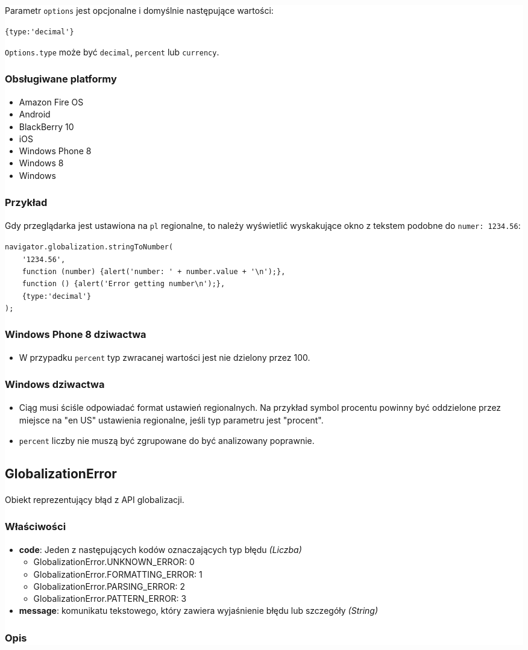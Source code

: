 Parametr `options` jest opcjonalne i domyślnie następujące wartości:

    {type:'decimal'}
    

`Options.type` może być `decimal`, `percent` lub `currency`.

### Obsługiwane platformy

  * Amazon Fire OS
  * Android
  * BlackBerry 10
  * iOS
  * Windows Phone 8
  * Windows 8
  * Windows

### Przykład

Gdy przeglądarka jest ustawiona na `pl` regionalne, to należy wyświetlić wyskakujące okno z tekstem podobne do `numer: 1234.56`:

    navigator.globalization.stringToNumber(
        '1234.56',
        function (number) {alert('number: ' + number.value + '\n');},
        function () {alert('Error getting number\n');},
        {type:'decimal'}
    );
    

### Windows Phone 8 dziwactwa

  * W przypadku `percent` typ zwracanej wartości jest nie dzielony przez 100.

### Windows dziwactwa

  * Ciąg musi ściśle odpowiadać format ustawień regionalnych. Na przykład symbol procentu powinny być oddzielone przez miejsce na "en US" ustawienia regionalne, jeśli typ parametru jest "procent".

  * `percent` liczby nie muszą być zgrupowane do być analizowany poprawnie.

## GlobalizationError

Obiekt reprezentujący błąd z API globalizacji.

### Właściwości

  * **code**: Jeden z następujących kodów oznaczających typ błędu *(Liczba)* 
      * GlobalizationError.UNKNOWN_ERROR: 0
      * GlobalizationError.FORMATTING_ERROR: 1
      * GlobalizationError.PARSING_ERROR: 2
      * GlobalizationError.PATTERN_ERROR: 3
  * **message**: komunikatu tekstowego, który zawiera wyjaśnienie błędu lub szczegóły *(String)*

### Opis

